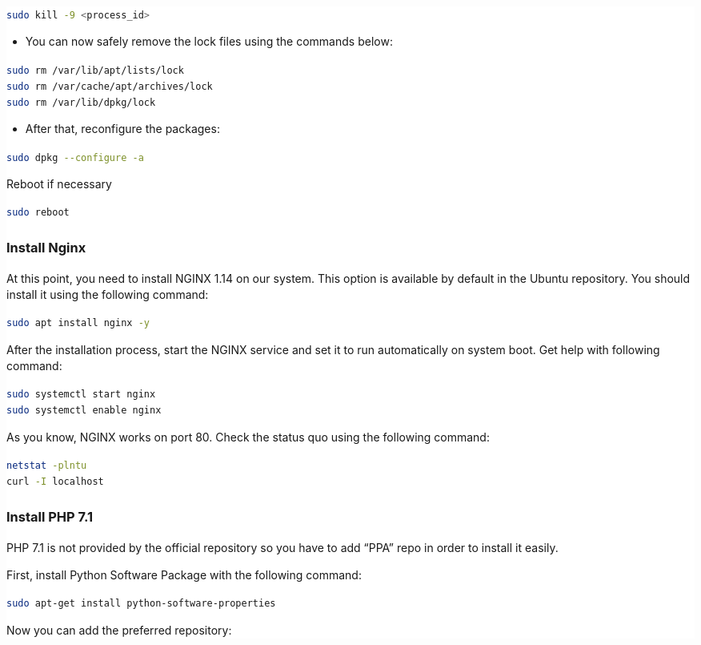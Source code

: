 ```bash
sudo kill -9 <process_id>
```

- You can now safely remove the lock files using the commands below:

```bash
sudo rm /var/lib/apt/lists/lock
sudo rm /var/cache/apt/archives/lock
sudo rm /var/lib/dpkg/lock
```

- After that, reconfigure the packages:

```bash
sudo dpkg --configure -a
```

Reboot if necessary

```bash
sudo reboot
```

### Install Nginx

At this point, you need to install NGINX 1.14 on our system. This option is available by default in the Ubuntu repository. You should install it using the following command:

```bash
sudo apt install nginx -y
```

After the installation process, start the NGINX service and set it to run automatically on system boot. Get help with following command:

```bash
sudo systemctl start nginx
sudo systemctl enable nginx
```

As you know, NGINX works on port 80. Check the status quo using the following command:

```bash
netstat -plntu
curl -I localhost
```

### Install PHP 7.1

PHP 7.1 is not provided by the official repository so you have to add “PPA” repo in order to install it easily.

First, install Python Software Package with the following command:

```bash
sudo apt-get install python-software-properties
```

Now you can add the preferred repository:
